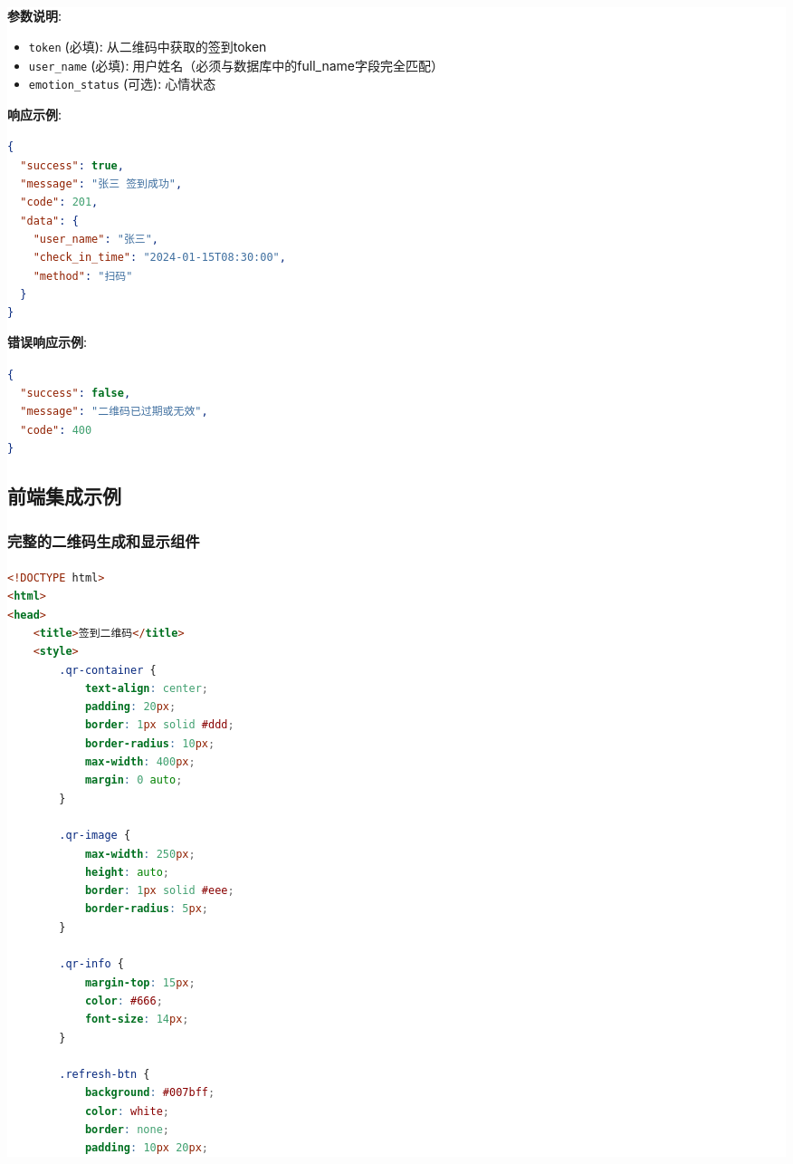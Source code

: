 **参数说明**:
- `token` (必填): 从二维码中获取的签到token
- `user_name` (必填): 用户姓名（必须与数据库中的full_name字段完全匹配）
- `emotion_status` (可选): 心情状态

**响应示例**:
```json
{
  "success": true,
  "message": "张三 签到成功",
  "code": 201,
  "data": {
    "user_name": "张三",
    "check_in_time": "2024-01-15T08:30:00",
    "method": "扫码"
  }
}
```

**错误响应示例**:
```json
{
  "success": false,
  "message": "二维码已过期或无效",
  "code": 400
}
```

## 前端集成示例

### 完整的二维码生成和显示组件

```html
<!DOCTYPE html>
<html>
<head>
    <title>签到二维码</title>
    <style>
        .qr-container {
            text-align: center;
            padding: 20px;
            border: 1px solid #ddd;
            border-radius: 10px;
            max-width: 400px;
            margin: 0 auto;
        }
        
        .qr-image {
            max-width: 250px;
            height: auto;
            border: 1px solid #eee;
            border-radius: 5px;
        }
        
        .qr-info {
            margin-top: 15px;
            color: #666;
            font-size: 14px;
        }
        
        .refresh-btn {
            background: #007bff;
            color: white;
            border: none;
            padding: 10px 20px;
```